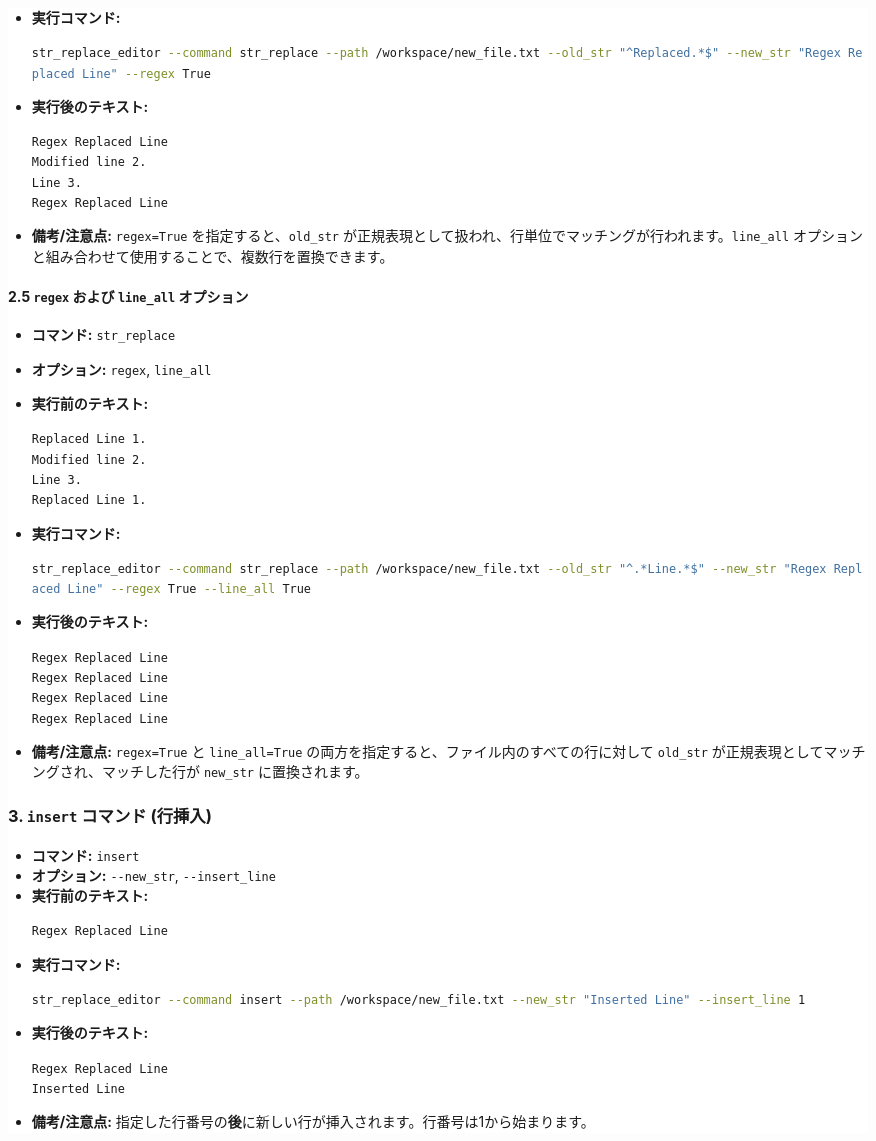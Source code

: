 - **実行コマンド:**
    ```bash
    str_replace_editor --command str_replace --path /workspace/new_file.txt --old_str "^Replaced.*$" --new_str "Regex Replaced Line" --regex True
    ```
- **実行後のテキスト:**
    ```
    Regex Replaced Line
    Modified line 2.
    Line 3.
    Regex Replaced Line
    ```

- **備考/注意点:** `regex=True` を指定すると、`old_str` が正規表現として扱われ、行単位でマッチングが行われます。`line_all` オプションと組み合わせて使用することで、複数行を置換できます。

#### 2.5 `regex` および `line_all` オプション

- **コマンド:** `str_replace`
- **オプション:** `regex`, `line_all`
- **実行前のテキスト:**
    ```
    Replaced Line 1.
    Modified line 2.
    Line 3.
    Replaced Line 1.
    ```

- **実行コマンド:**
    ```bash
    str_replace_editor --command str_replace --path /workspace/new_file.txt --old_str "^.*Line.*$" --new_str "Regex Replaced Line" --regex True --line_all True
    ```
- **実行後のテキスト:**
    ```
    Regex Replaced Line
    Regex Replaced Line
    Regex Replaced Line
    Regex Replaced Line
    ```

- **備考/注意点:** `regex=True` と `line_all=True` の両方を指定すると、ファイル内のすべての行に対して `old_str` が正規表現としてマッチングされ、マッチした行が `new_str` に置換されます。

### 3. `insert` コマンド (行挿入)

- **コマンド:** `insert`
- **オプション:** `--new_str`, `--insert_line`
- **実行前のテキスト:**
    ```
    Regex Replaced Line
    ```
- **実行コマンド:**
    ```bash
    str_replace_editor --command insert --path /workspace/new_file.txt --new_str "Inserted Line" --insert_line 1
    ```
- **実行後のテキスト:**
    ```
    Regex Replaced Line
    Inserted Line
    ```
- **備考/注意点:** 指定した行番号の**後**に新しい行が挿入されます。行番号は1から始まります。
